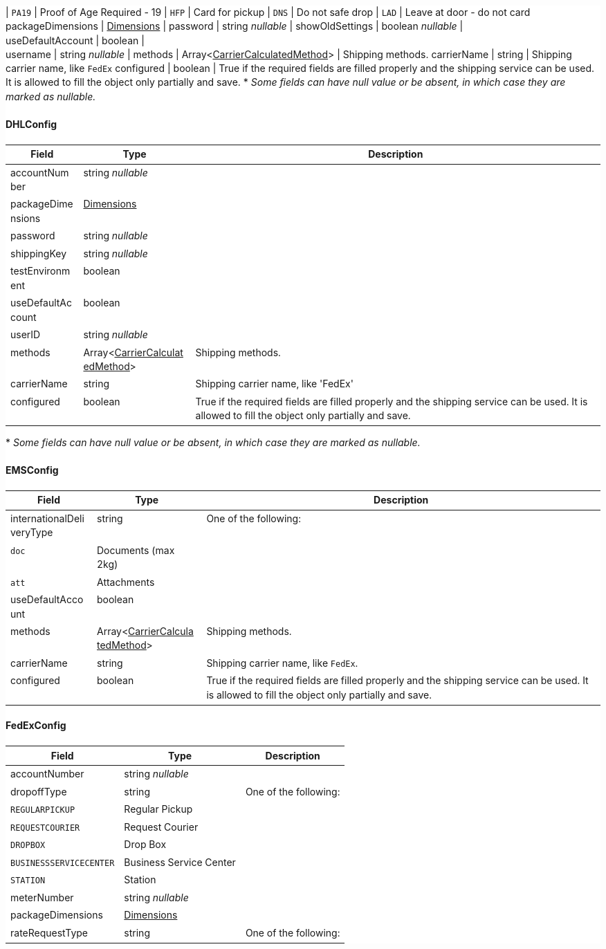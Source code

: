  | `PA19` |	Proof of Age Required - 19
 | `HFP` |	Card for pickup
 | `DNS` |	Do not safe drop
 | `LAD` |	Leave at door - do not card
packageDimensions |	[Dimensions](http://google.com)	|
password |	string *nullable* |	
showOldSettings	| boolean *nullable* |	
useDefaultAccount |	boolean |	
username |	string *nullable* |	
methods |	 Array\<[CarrierCalculatedMethod](http://google.com)\> |	Shipping methods.
carrierName |	string |	Shipping carrier name, like `FedEx`
configured |	boolean |	True if the required fields are filled properly and the shipping service can be used. It is allowed to fill the object only partially and save.
\* *Some fields can have null value or be absent, in which case they are marked as nullable.*

#### DHLConfig
**Field** |	**Type**	| **Description**
-------------- | -------------- | --------------
accountNumber |	string *nullable*	|
packageDimensions |	[Dimensions](http://google.com) |	
password |	string *nullable* |	
shippingKey |	string *nullable* |	
testEnvironment |	boolean |	
useDefaultAccount |	boolean |	
userID |	string *nullable* |	
methods |	 Array\<[CarrierCalculatedMethod](http://google.com)\> |	Shipping methods.
carrierName	| string |	Shipping carrier name, like 'FedEx'
configured |	boolean |	True if the required fields are filled properly and the shipping service can be used. It is allowed to fill the object only partially and save.
\* *Some fields can have null value or be absent, in which case they are marked as nullable.*

#### EMSConfig
**Field** |	**Type**	| **Description**
-------------- | -------------- | --------------
internationalDeliveryType |	string | One of the following:
 | `doc` | Documents (max 2kg)
 | `att` |	Attachments
useDefaultAccount |	boolean |	
methods | Array\<[CarrierCalculatedMethod](http://google.com)\>	| Shipping methods.
carrierName |	string |	Shipping carrier name, like `FedEx`.
configured |	boolean |	True if the required fields are filled properly and the shipping service can be used. It is allowed to fill the object only partially and save.

#### FedExConfig
**Field** |	**Type**	| **Description**
-------------- | -------------- | --------------
accountNumber |	string *nullable* |	
dropoffType |	string |	One of the following:
 | `REGULARPICKUP`	| Regular Pickup
 | `REQUESTCOURIER` |	Request Courier
 | `DROPBOX` |	Drop Box
 | `BUSINESSSERVICECENTER` |	Business Service Center
 | `STATION` |	Station
meterNumber |	string *nullable* |	
packageDimensions |	[Dimensions](http://google.com)	|
rateRequestType |	string	| One of the following: